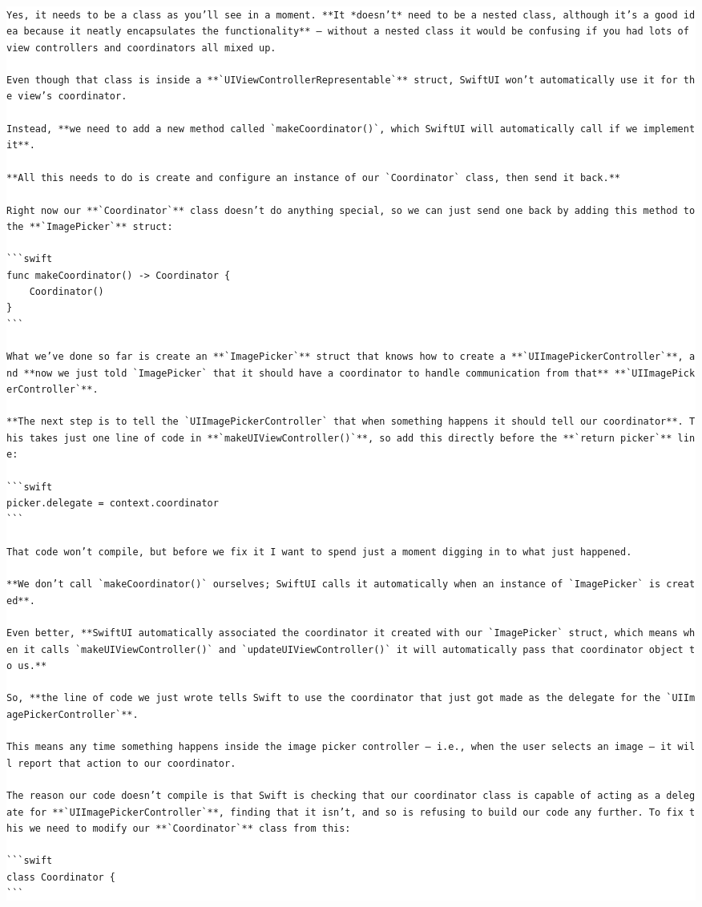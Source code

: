     Yes, it needs to be a class as you’ll see in a moment. **It *doesn’t* need to be a nested class, although it’s a good idea because it neatly encapsulates the functionality** – without a nested class it would be confusing if you had lots of view controllers and coordinators all mixed up.

    Even though that class is inside a **`UIViewControllerRepresentable`** struct, SwiftUI won’t automatically use it for the view’s coordinator. 

    Instead, **we need to add a new method called `makeCoordinator()`, which SwiftUI will automatically call if we implement it**. 

    **All this needs to do is create and configure an instance of our `Coordinator` class, then send it back.**

    Right now our **`Coordinator`** class doesn’t do anything special, so we can just send one back by adding this method to the **`ImagePicker`** struct:

    ```swift
    func makeCoordinator() -> Coordinator {
        Coordinator()
    }
    ```

    What we’ve done so far is create an **`ImagePicker`** struct that knows how to create a **`UIImagePickerController`**, and **now we just told `ImagePicker` that it should have a coordinator to handle communication from that** **`UIImagePickerController`**.

    **The next step is to tell the `UIImagePickerController` that when something happens it should tell our coordinator**. This takes just one line of code in **`makeUIViewController()`**, so add this directly before the **`return picker`** line:

    ```swift
    picker.delegate = context.coordinator
    ```

    That code won’t compile, but before we fix it I want to spend just a moment digging in to what just happened. 

    **We don’t call `makeCoordinator()` ourselves; SwiftUI calls it automatically when an instance of `ImagePicker` is created**. 

    Even better, **SwiftUI automatically associated the coordinator it created with our `ImagePicker` struct, which means when it calls `makeUIViewController()` and `updateUIViewController()` it will automatically pass that coordinator object to us.**

    So, **the line of code we just wrote tells Swift to use the coordinator that just got made as the delegate for the `UIImagePickerController`**. 

    This means any time something happens inside the image picker controller – i.e., when the user selects an image – it will report that action to our coordinator.

    The reason our code doesn’t compile is that Swift is checking that our coordinator class is capable of acting as a delegate for **`UIImagePickerController`**, finding that it isn’t, and so is refusing to build our code any further. To fix this we need to modify our **`Coordinator`** class from this:

    ```swift
    class Coordinator {
    ```

